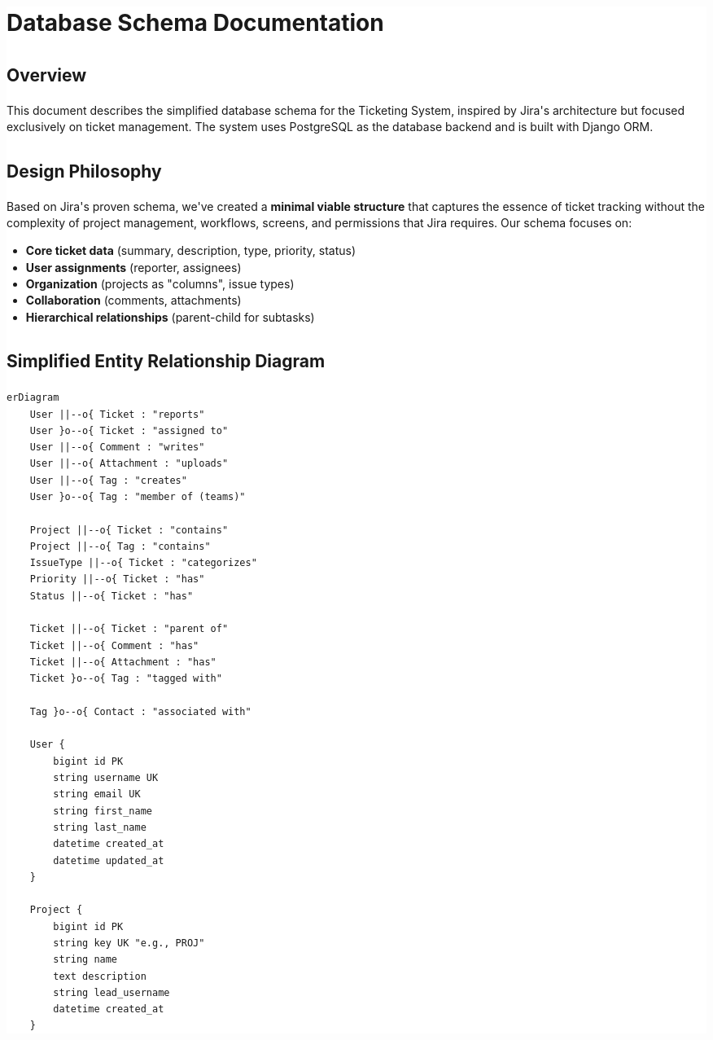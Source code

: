 # Database Schema Documentation

## Overview

This document describes the simplified database schema for the Ticketing System, inspired by Jira's architecture but focused exclusively on ticket management. The system uses PostgreSQL as the database backend and is built with Django ORM.

## Design Philosophy

Based on Jira's proven schema, we've created a **minimal viable structure** that captures the essence of ticket tracking without the complexity of project management, workflows, screens, and permissions that Jira requires. Our schema focuses on:

- **Core ticket data** (summary, description, type, priority, status)
- **User assignments** (reporter, assignees)
- **Organization** (projects as "columns", issue types)
- **Collaboration** (comments, attachments)
- **Hierarchical relationships** (parent-child for subtasks)

## Simplified Entity Relationship Diagram

```mermaid
erDiagram
    User ||--o{ Ticket : "reports"
    User }o--o{ Ticket : "assigned to"
    User ||--o{ Comment : "writes"
    User ||--o{ Attachment : "uploads"
    User ||--o{ Tag : "creates"
    User }o--o{ Tag : "member of (teams)"

    Project ||--o{ Ticket : "contains"
    Project ||--o{ Tag : "contains"
    IssueType ||--o{ Ticket : "categorizes"
    Priority ||--o{ Ticket : "has"
    Status ||--o{ Ticket : "has"

    Ticket ||--o{ Ticket : "parent of"
    Ticket ||--o{ Comment : "has"
    Ticket ||--o{ Attachment : "has"
    Ticket }o--o{ Tag : "tagged with"

    Tag }o--o{ Contact : "associated with"

    User {
        bigint id PK
        string username UK
        string email UK
        string first_name
        string last_name
        datetime created_at
        datetime updated_at
    }

    Project {
        bigint id PK
        string key UK "e.g., PROJ"
        string name
        text description
        string lead_username
        datetime created_at
    }
```